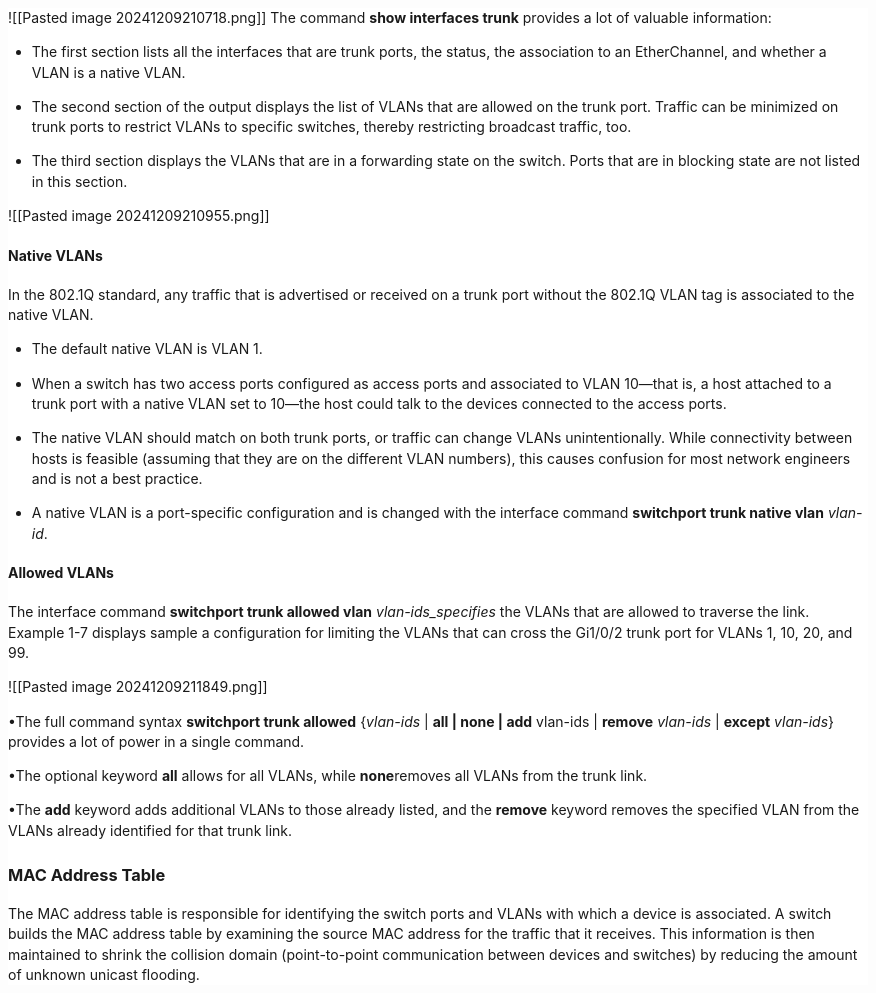 ![[Pasted image 20241209210718.png]]
The command **show interfaces trunk** provides a lot of valuable information:

- The first section lists all the interfaces that are trunk ports, the status, the association to an EtherChannel, and whether a VLAN is a native VLAN. 

- The second section of the output displays the list of VLANs that are allowed on the trunk port. Traffic can be minimized on trunk ports to restrict VLANs to specific switches, thereby restricting broadcast traffic, too. 

- The third section displays the VLANs that are in a forwarding state on the switch. Ports that are in blocking state are not listed in this section.

![[Pasted image 20241209210955.png]]

#### Native VLANs
In the 802.1Q standard, any traffic that is advertised or received on a trunk port without the 802.1Q VLAN tag is associated to the native VLAN. 

- The default native VLAN is VLAN 1. 

- When a switch has two access ports configured as access ports and associated to VLAN 10—that is, a host attached to a trunk port with a native VLAN set to 10—the host could talk to the devices connected to the access ports.

- The native VLAN should match on both trunk ports, or traffic can change VLANs unintentionally. While connectivity between hosts is feasible (assuming that they are on the different VLAN numbers), this causes confusion for most network engineers and is not a best practice.

- A native VLAN is a port-specific configuration and is changed with the interface command **switchport trunk native vlan** _vlan-id_.

#### Allowed VLANs
The interface command **switchport trunk allowed vlan** _vlan-ids_specifies_ the VLANs that are allowed to traverse the link. Example 1-7 displays sample a configuration for limiting the VLANs that can cross the Gi1/0/2 trunk port for VLANs 1, 10, 20, and 99.

![[Pasted image 20241209211849.png]]

•The full command syntax **switchport trunk allowed** {_vlan-ids_ | **all | none | add** vlan-ids | **remove** _vlan-ids_ | **except** _vlan-ids_} provides a lot of power in a single command. 

•The optional keyword **all** allows for all VLANs, while **none**removes all VLANs from the trunk link. 

•The **add** keyword adds additional VLANs to those already listed, and the **remove** keyword removes the specified VLAN from the VLANs already identified for that trunk link.

### MAC Address Table

The MAC address table is responsible for identifying the switch ports and VLANs with which a device is associated. A switch builds the MAC address table by examining the source MAC address for the traffic that it receives. This information is then maintained to shrink the collision domain (point-to-point communication between devices and switches) by reducing the amount of unknown unicast flooding.
